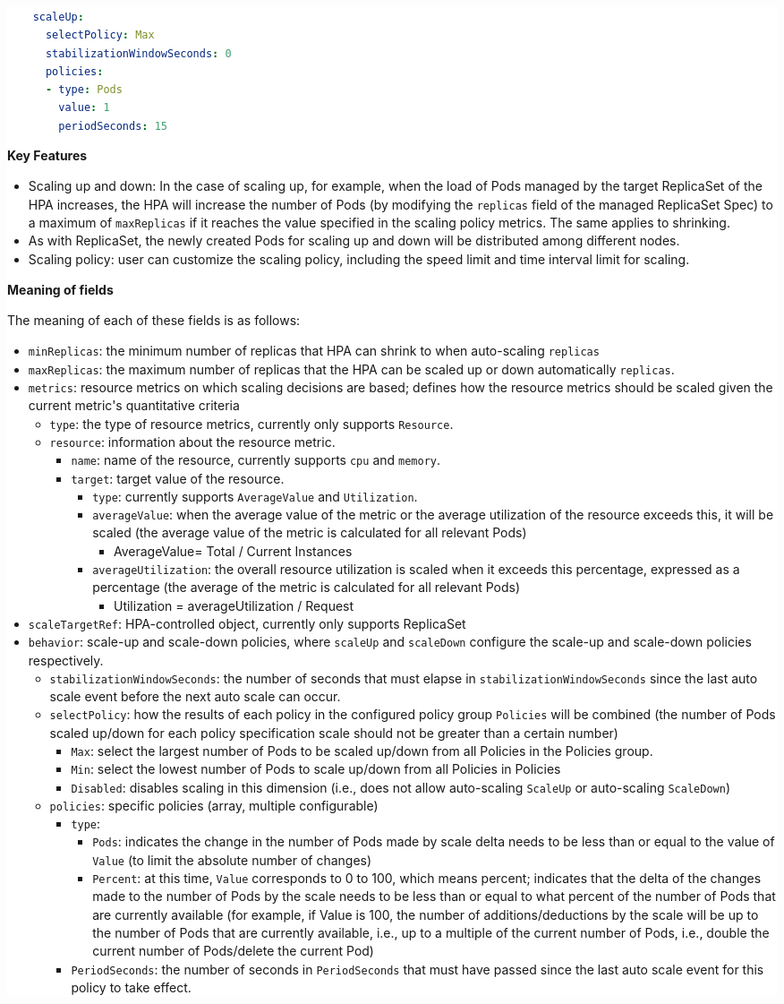 ```yaml
    scaleUp:
      selectPolicy: Max
      stabilizationWindowSeconds: 0
      policies:
      - type: Pods
        value: 1
        periodSeconds: 15
```

**Key Features**

- Scaling up and down: In the case of scaling up, for example, when the load of Pods managed by the target ReplicaSet of the HPA increases, the HPA will increase the number of Pods (by modifying the `replicas` field of the managed ReplicaSet Spec) to a maximum of `maxReplicas` if it reaches the value specified in the scaling policy metrics. The same applies to shrinking.
- As with ReplicaSet, the newly created Pods for scaling up and down will be distributed among different nodes.
- Scaling policy: user can customize the scaling policy, including the speed limit and time interval limit for scaling.

**Meaning of fields**

The meaning of each of these fields is as follows:

- `minReplicas`: the minimum number of replicas that HPA can shrink to when auto-scaling `replicas`
- `maxReplicas`: the maximum number of replicas that the HPA can be scaled up or down automatically `replicas`.
- `metrics`: resource metrics on which scaling decisions are based; defines how the resource metrics should be scaled given the current metric's quantitative criteria
  - `type`: the type of resource metrics, currently only supports `Resource`.
  - `resource`: information about the resource metric.
    - `name`: name of the resource, currently supports `cpu` and `memory`.
    - `target`: target value of the resource.
      - `type`: currently supports `AverageValue` and `Utilization`.
      - `averageValue`: when the average value of the metric or the average utilization of the resource exceeds this, it will be scaled (the average value of the metric is calculated for all relevant Pods)
        - AverageValue= Total / Current Instances
      - `averageUtilization`: the overall resource utilization is scaled when it exceeds this percentage, expressed as a percentage (the average of the metric is calculated for all relevant Pods)
        - Utilization = averageUtilization / Request
- `scaleTargetRef`: HPA-controlled object, currently only supports ReplicaSet
- `behavior`: scale-up and scale-down policies, where `scaleUp` and `scaleDown` configure the scale-up and scale-down policies respectively.
  - `stabilizationWindowSeconds`: the number of seconds that must elapse in `stabilizationWindowSeconds` since the last auto scale event before the next auto scale can occur.
  - `selectPolicy`: how the results of each policy in the configured policy group `Policies` will be combined (the number of Pods scaled up/down for each policy specification scale should not be greater than a certain number)
    - `Max`: select the largest number of Pods to be scaled up/down from all Policies in the Policies group.
    - `Min`: select the lowest number of Pods to scale up/down from all Policies in Policies
    - `Disabled`: disables scaling in this dimension (i.e., does not allow auto-scaling `ScaleUp` or auto-scaling `ScaleDown`)
  - `policies`: specific policies (array, multiple configurable)
    - `type`:
      - `Pods`: indicates the change in the number of Pods made by scale delta needs to be less than or equal to the value of `Value` (to limit the absolute number of changes)
      - `Percent`: at this time, `Value` corresponds to 0 to 100, which means percent; indicates that the delta of the changes made to the number of Pods by the scale needs to be less than or equal to what percent of the number of Pods that are currently available (for example, if Value is 100, the number of additions/deductions by the scale will be up to the number of Pods that are currently available, i.e., up to a multiple of the current number of Pods, i.e., double the current number of Pods/delete the current Pod)
    - `PeriodSeconds`: the number of seconds in `PeriodSeconds` that must have passed since the last auto scale event for this policy to take effect.
